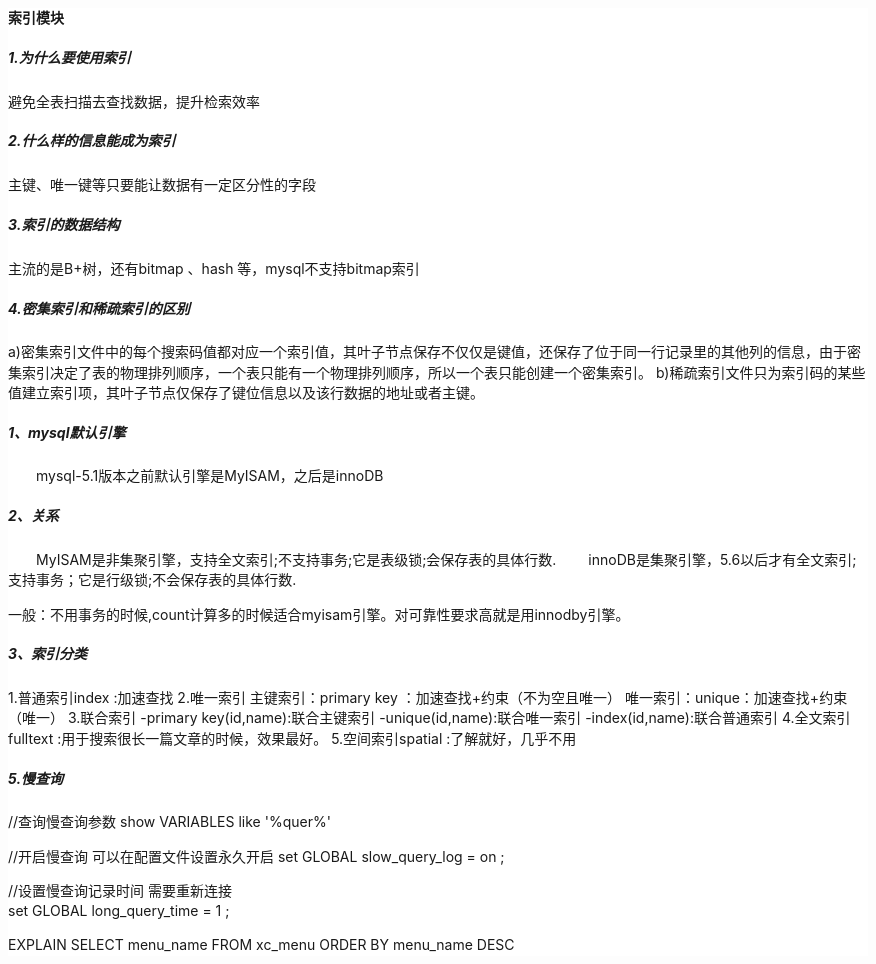 #### 索引模块

##### 1.为什么要使用索引

避免全表扫描去查找数据，提升检索效率

##### 2.什么样的信息能成为索引

主键、唯一键等只要能让数据有一定区分性的字段

##### 3.索引的数据结构

主流的是B+树，还有bitmap 、hash 等，mysql不支持bitmap索引

##### 4.密集索引和稀疏索引的区别

a)密集索引文件中的每个搜索码值都对应一个索引值，其叶子节点保存不仅仅是键值，还保存了位于同一行记录里的其他列的信息，由于密集索引决定了表的物理排列顺序，一个表只能有一个物理排列顺序，所以一个表只能创建一个密集索引。
b)稀疏索引文件只为索引码的某些值建立索引项，其叶子节点仅保存了键位信息以及该行数据的地址或者主键。

##### 1、mysql默认引擎

　　mysql-5.1版本之前默认引擎是MyISAM，之后是innoDB

##### 2、关系

　　MyISAM是非集聚引擎，支持全文索引;不支持事务;它是表级锁;会保存表的具体行数.
　　innoDB是集聚引擎，5.6以后才有全文索引;支持事务；它是行级锁;不会保存表的具体行数.

一般：不用事务的时候,count计算多的时候适合myisam引擎。对可靠性要求高就是用innodby引擎。

##### 3、索引分类

1.普通索引index :加速查找
2.唯一索引
主键索引：primary key ：加速查找+约束（不为空且唯一）
唯一索引：unique：加速查找+约束 （唯一）
3.联合索引
-primary key(id,name):联合主键索引
-unique(id,name):联合唯一索引
-index(id,name):联合普通索引
4.全文索引fulltext :用于搜索很长一篇文章的时候，效果最好。
5.空间索引spatial :了解就好，几乎不用



##### 5.慢查询

//查询慢查询参数
show VARIABLES like '%quer%'

//开启慢查询   可以在配置文件设置永久开启
set GLOBAL slow_query_log = on ;

//设置慢查询记录时间 需要重新连接   
set GLOBAL long_query_time = 1 ;

EXPLAIN SELECT menu_name FROM xc_menu ORDER BY menu_name DESC
